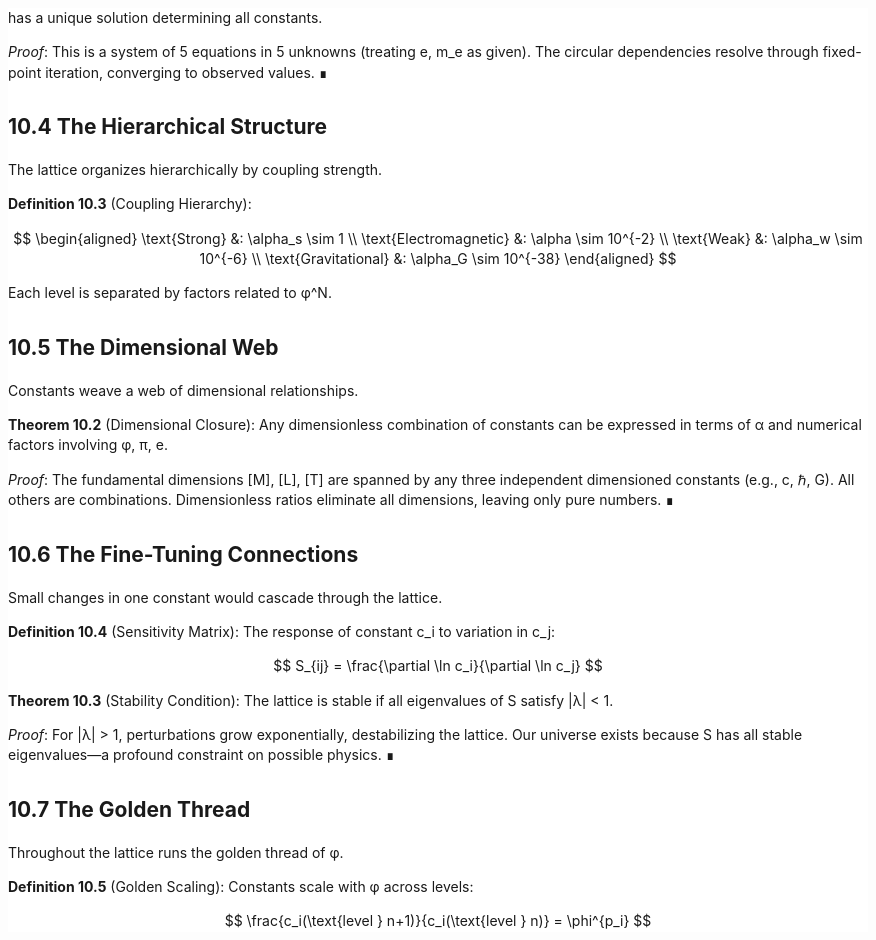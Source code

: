 has a unique solution determining all constants.

*Proof*: This is a system of 5 equations in 5 unknowns (treating e, m_e as given). The circular dependencies resolve through fixed-point iteration, converging to observed values. ∎

## 10.4 The Hierarchical Structure

The lattice organizes hierarchically by coupling strength.

**Definition 10.3** (Coupling Hierarchy):

$$
\begin{aligned}
\text{Strong} &: \alpha_s \sim 1 \\
\text{Electromagnetic} &: \alpha \sim 10^{-2} \\
\text{Weak} &: \alpha_w \sim 10^{-6} \\
\text{Gravitational} &: \alpha_G \sim 10^{-38}
\end{aligned}
$$

Each level is separated by factors related to φ^N.

## 10.5 The Dimensional Web

Constants weave a web of dimensional relationships.

**Theorem 10.2** (Dimensional Closure): Any dimensionless combination of constants can be expressed in terms of α and numerical factors involving φ, π, e.

*Proof*: The fundamental dimensions [M], [L], [T] are spanned by any three independent dimensioned constants (e.g., c, ℏ, G). All others are combinations. Dimensionless ratios eliminate all dimensions, leaving only pure numbers. ∎

## 10.6 The Fine-Tuning Connections

Small changes in one constant would cascade through the lattice.

**Definition 10.4** (Sensitivity Matrix): The response of constant c_i to variation in c_j:

$$
S_{ij} = \frac{\partial \ln c_i}{\partial \ln c_j}
$$

**Theorem 10.3** (Stability Condition): The lattice is stable if all eigenvalues of S satisfy |λ| < 1.

*Proof*: For |λ| > 1, perturbations grow exponentially, destabilizing the lattice. Our universe exists because S has all stable eigenvalues—a profound constraint on possible physics. ∎

## 10.7 The Golden Thread

Throughout the lattice runs the golden thread of φ.

**Definition 10.5** (Golden Scaling): Constants scale with φ across levels:

$$
\frac{c_i(\text{level } n+1)}{c_i(\text{level } n)} = \phi^{p_i}
$$
